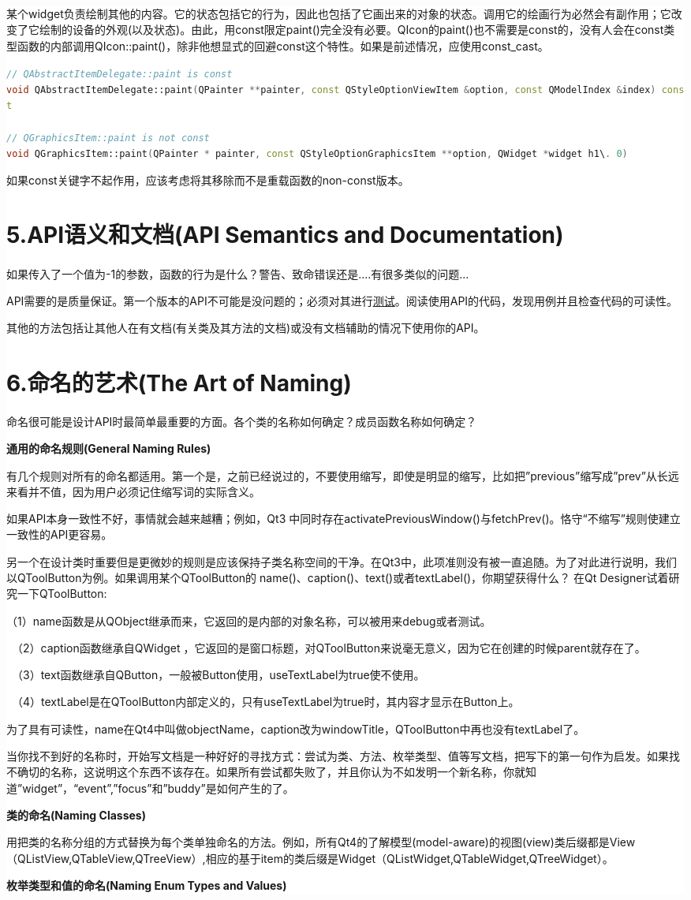 某个widget负责绘制其他的内容。它的状态包括它的行为，因此也包括了它画出来的对象的状态。调用它的绘画行为必然会有副作用；它改变了它绘制的设备的外观(以及状态)。由此，用const限定paint()完全没有必要。QIcon的paint()也不需要是const的，没有人会在const类型函数的内部调用QIcon::paint()，除非他想显式的回避const这个特性。如果是前述情况，应使用const_cast。

```cpp
// QAbstractItemDelegate::paint is const
void QAbstractItemDelegate::paint(QPainter **painter, const QStyleOptionViewItem &option, const QModelIndex &index) const

// QGraphicsItem::paint is not const
void QGraphicsItem::paint(QPainter * painter, const QStyleOptionGraphicsItem **option, QWidget *widget h1\. 0)
```

如果const关键字不起作用，应该考虑将其移除而不是重载函数的non-const版本。

# 5.API语义和文档(API Semantics and Documentation)

如果传入了一个值为-1的参数，函数的行为是什么？警告、致命错误还是....有很多类似的问题...

API需要的是质量保证。第一个版本的API不可能是没问题的；必须对其进行[测试](http://lib.csdn.net/base/softwaretest "软件测试知识库")。阅读使用API的代码，发现用例并且检查代码的可读性。

其他的方法包括让其他人在有文档(有关类及其方法的文档)或没有文档辅助的情况下使用你的API。

# 6.命名的艺术(The Art of Naming)

命名很可能是设计API时最简单最重要的方面。各个类的名称如何确定？成员函数名称如何确定？

**通用的命名规则(General Naming Rules)**

有几个规则对所有的命名都适用。第一个是，之前已经说过的，不要使用缩写，即使是明显的缩写，比如把”previous”缩写成”prev”从长远来看并不值，因为用户必须记住缩写词的实际含义。

如果API本身一致性不好，事情就会越来越糟；例如，Qt3 中同时存在activatePreviousWindow()与fetchPrev()。恪守“不缩写”规则使建立一致性的API更容易。

另一个在设计类时重要但是更微妙的规则是应该保持子类名称空间的干净。在Qt3中，此项准则没有被一直追随。为了对此进行说明，我们以QToolButton为例。如果调用某个QToolButton的 name()、caption()、text()或者textLabel()，你期望获得什么？ 在Qt Designer试着研究一下QToolButton:

（1）name函数是从QObject继承而来，它返回的是内部的对象名称，可以被用来debug或者测试。　

　（2）caption函数继承自QWidget ，它返回的是窗口标题，对QToolButton来说毫无意义，因为它在创建的时候parent就存在了。

　（3）text函数继承自QButton，一般被Button使用，useTextLabel为true使不使用。　

　（4）textLabel是在QToolButton内部定义的，只有useTextLabel为true时，其内容才显示在Button上。

为了具有可读性，name在Qt4中叫做objectName，caption改为windowTitle，QToolButton中再也没有textLabel了。

当你找不到好的名称时，开始写文档是一种好好的寻找方式：尝试为类、方法、枚举类型、值等写文档，把写下的第一句作为启发。如果找不确切的名称，这说明这个东西不该存在。如果所有尝试都失败了，并且你认为不如发明一个新名称，你就知道”widget”，“event”,”focus”和”buddy”是如何产生的了。

**类的命名(Naming Classes)**

用把类的名称分组的方式替换为每个类单独命名的方法。例如，所有Qt4的了解模型(model-aware)的视图(view)类后缀都是View（QListView,QTableView,QTreeView）,相应的基于item的类后缀是Widget（QListWidget,QTableWidget,QTreeWidget）。

**枚举类型和值的命名(Naming Enum Types and Values)**
